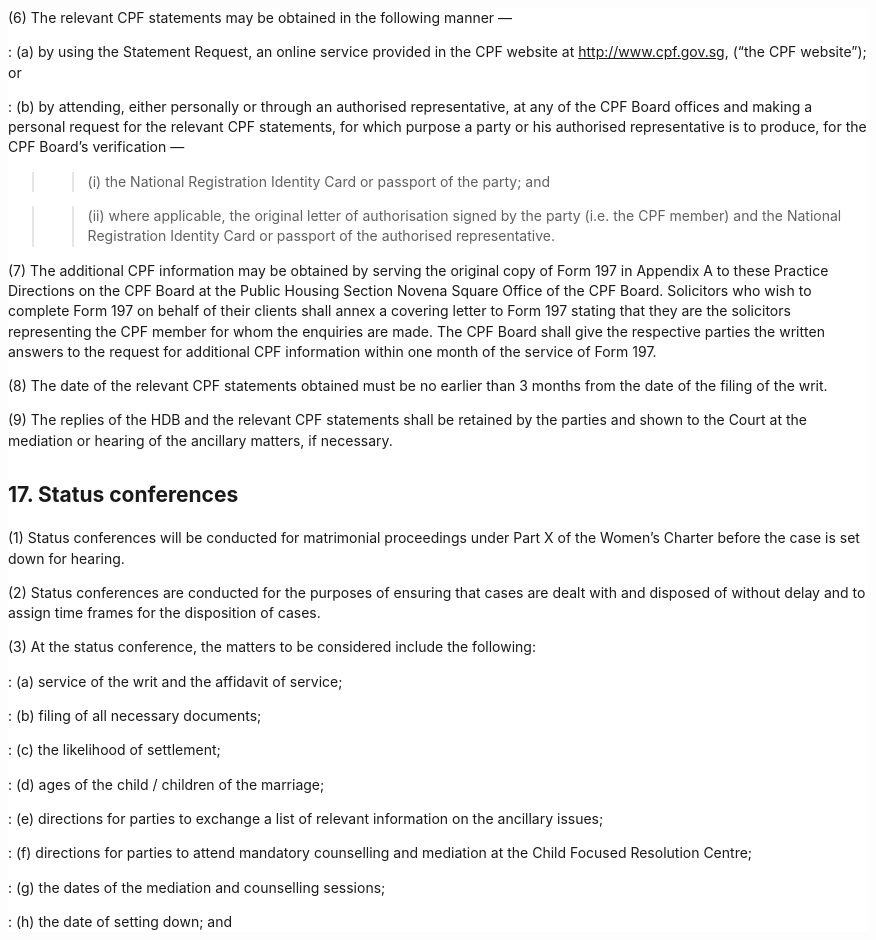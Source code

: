 (6) The relevant CPF statements may be obtained in the following manner —

: (a) by using the Statement Request, an online service provided in the CPF website
at http://www.cpf.gov.sg, (“the CPF website”); or

: (b) by attending, either personally or through an authorised representative, at any of
the CPF Board offices and making a personal request for the relevant CPF
statements, for which purpose a party or his authorised representative is to
produce, for the CPF Board’s verification —

>> (i) the National Registration Identity Card or passport of the party; and

>> (ii) where applicable, the original letter of authorisation signed by the party
(i.e. the CPF member) and the National Registration Identity Card or
passport of the authorised representative.

(7) The additional CPF information may be obtained by serving the original copy of Form
197 in Appendix A to these Practice Directions on the CPF Board at the Public Housing
Section Novena Square Office of the CPF Board. Solicitors who wish to complete Form
197 on behalf of their clients shall annex a covering letter to Form 197 stating that they
are the solicitors representing the CPF member for whom the enquiries are made. The
CPF Board shall give the respective parties the written answers to the request for
additional CPF information within one month of the service of Form 197.

(8) The date of the relevant CPF statements obtained must be no earlier than 3 months from
the date of the filing of the writ.

(9) The replies of the HDB and the relevant CPF statements shall be retained by the parties
and shown to the Court at the mediation or hearing of the ancillary matters, if necessary.


## 17. Status conferences

(1) Status conferences will be conducted for matrimonial proceedings under Part X of the
Women’s Charter before the case is set down for hearing.

(2) Status conferences are conducted for the purposes of ensuring that cases are dealt with
and disposed of without delay and to assign time frames for the disposition of cases.

(3) At the status conference, the matters to be considered include the following:

: (a) service of the writ and the affidavit of service;

: (b) filing of all necessary documents;

: (c) the likelihood of settlement;

: (d) ages of the child / children of the marriage;

: (e) directions for parties to exchange a list of relevant information on the ancillary
issues;

: (f) directions for parties to attend mandatory counselling and mediation at the Child
Focused Resolution Centre;

: (g) the dates of the mediation and counselling sessions;

: (h) the date of setting down; and

